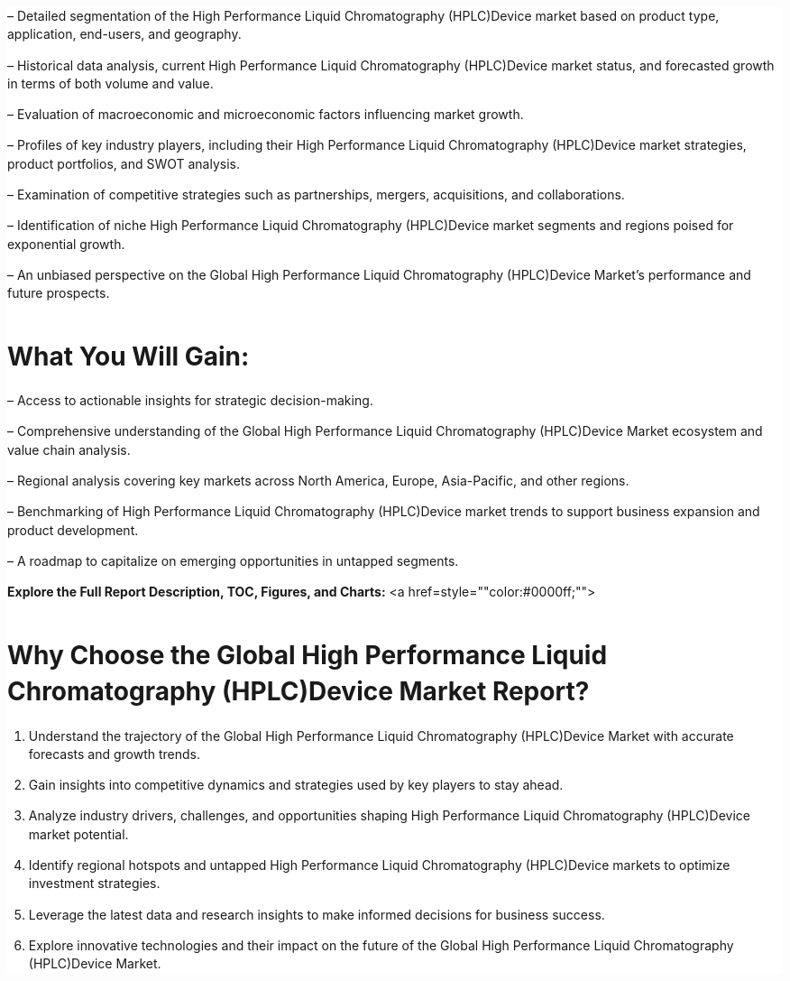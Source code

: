– Detailed segmentation of the High Performance Liquid Chromatography (HPLC)Device market based on product type, application, end-users, and geography.

– Historical data analysis, current High Performance Liquid Chromatography (HPLC)Device market status, and forecasted growth in terms of both volume and value.

– Evaluation of macroeconomic and microeconomic factors influencing market growth.

– Profiles of key industry players, including their High Performance Liquid Chromatography (HPLC)Device market strategies, product portfolios, and SWOT analysis.

– Examination of competitive strategies such as partnerships, mergers, acquisitions, and collaborations.

– Identification of niche High Performance Liquid Chromatography (HPLC)Device market segments and regions poised for exponential growth.

– An unbiased perspective on the Global High Performance Liquid Chromatography (HPLC)Device Market’s performance and future prospects.

# <strong>What You Will Gain:</strong>

– Access to actionable insights for strategic decision-making.

– Comprehensive understanding of the Global High Performance Liquid Chromatography (HPLC)Device Market ecosystem and value chain analysis.

– Regional analysis covering key markets across North America, Europe, Asia-Pacific, and other regions.

– Benchmarking of High Performance Liquid Chromatography (HPLC)Device market trends to support business expansion and product development.

– A roadmap to capitalize on emerging opportunities in untapped segments.

<strong>Explore the Full Report Description, TOC, Figures, and Charts:</strong>
<a href=style=""color:#0000ff;""></a>

# <strong>Why Choose the Global High Performance Liquid Chromatography (HPLC)Device Market Report?</strong>

1. Understand the trajectory of the Global High Performance Liquid Chromatography (HPLC)Device Market with accurate forecasts and growth trends.

2. Gain insights into competitive dynamics and strategies used by key players to stay ahead.

3. Analyze industry drivers, challenges, and opportunities shaping High Performance Liquid Chromatography (HPLC)Device market potential.

4. Identify regional hotspots and untapped High Performance Liquid Chromatography (HPLC)Device markets to optimize investment strategies.

5. Leverage the latest data and research insights to make informed decisions for business success.

6. Explore innovative technologies and their impact on the future of the Global High Performance Liquid Chromatography (HPLC)Device Market.

